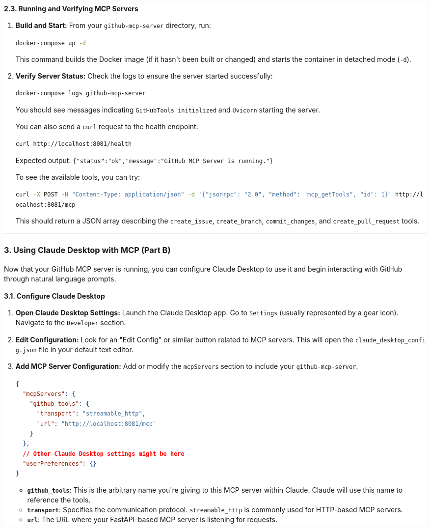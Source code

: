 **2.3. Running and Verifying MCP Servers**

1.  **Build and Start:**
    From your `github-mcp-server` directory, run:
    ```bash
    docker-compose up -d
    ```
    This command builds the Docker image (if it hasn't been built or changed) and starts the container in detached mode (`-d`).

2.  **Verify Server Status:**
    Check the logs to ensure the server started successfully:
    ```bash
    docker-compose logs github-mcp-server
    ```
    You should see messages indicating `GitHubTools initialized` and `Uvicorn` starting the server.

    You can also send a `curl` request to the health endpoint:
    ```bash
    curl http://localhost:8081/health
    ```
    Expected output: `{"status":"ok","message":"GitHub MCP Server is running."}`

    To see the available tools, you can try:
    ```bash
    curl -X POST -H "Content-Type: application/json" -d '{"jsonrpc": "2.0", "method": "mcp_getTools", "id": 1}' http://localhost:8081/mcp
    ```
    This should return a JSON array describing the `create_issue`, `create_branch`, `commit_changes`, and `create_pull_request` tools.

---

### 3. Using Claude Desktop with MCP (Part B)

Now that your GitHub MCP server is running, you can configure Claude Desktop to use it and begin interacting with GitHub through natural language prompts.

**3.1. Configure Claude Desktop**

1.  **Open Claude Desktop Settings:**
    Launch the Claude Desktop app.
    Go to `Settings` (usually represented by a gear icon).
    Navigate to the `Developer` section.
2.  **Edit Configuration:**
    Look for an "Edit Config" or similar button related to MCP servers. This will open the `claude_desktop_config.json` file in your default text editor.
3.  **Add MCP Server Configuration:**
    Add or modify the `mcpServers` section to include your `github-mcp-server`.

    ```json
    {
      "mcpServers": {
        "github_tools": {
          "transport": "streamable_http",
          "url": "http://localhost:8081/mcp"
        }
      },
      // Other Claude Desktop settings might be here
      "userPreferences": {}
    }
    ```
    *   **`github_tools`**: This is the arbitrary name you're giving to this MCP server within Claude. Claude will use this name to reference the tools.
    *   **`transport`**: Specifies the communication protocol. `streamable_http` is commonly used for HTTP-based MCP servers.
    *   **`url`**: The URL where your FastAPI-based MCP server is listening for requests.